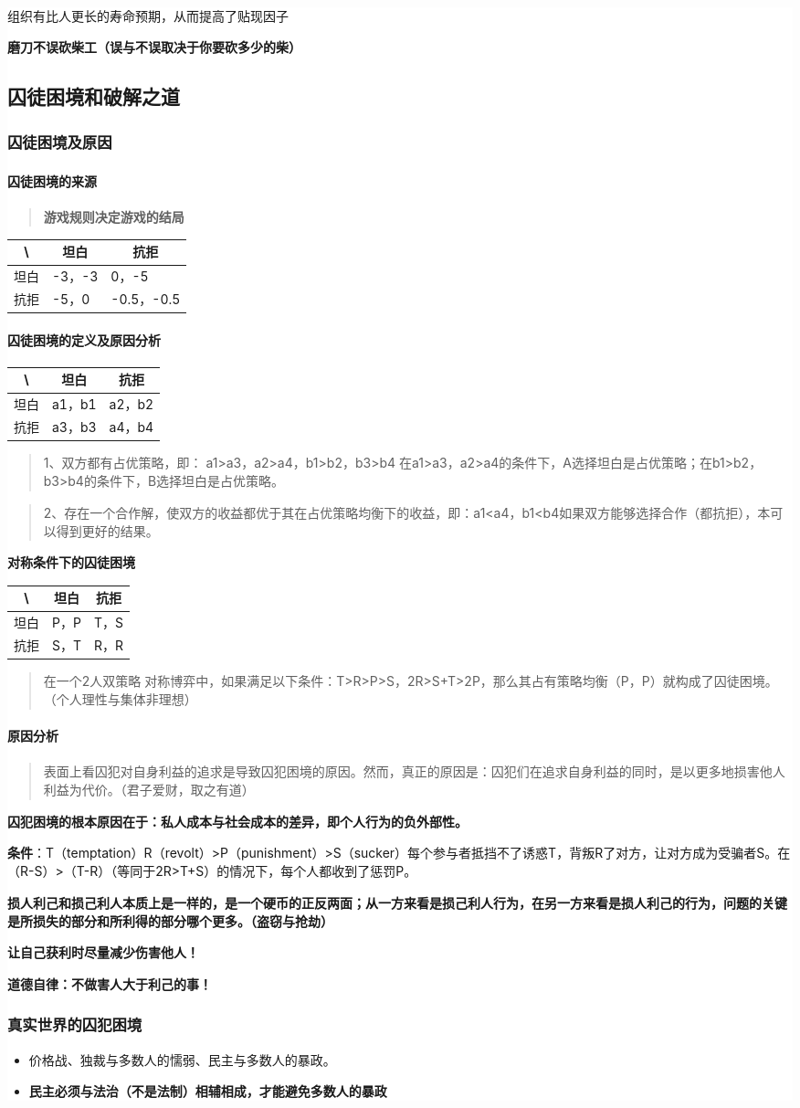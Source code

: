 组织有比人更长的寿命预期，从而提高了贴现因子

**磨刀不误砍柴工（误与不误取决于你要砍多少的柴）**


## 囚徒困境和破解之道
### 囚徒困境及原因
#### 囚徒困境的来源
> **游戏规则决定游戏的结局**

\ | 坦白 | 抗拒
--| ------| ---
坦白 |-3，-3|0，-5
抗拒|-5，0| -0.5，-0.5



#### 囚徒困境的定义及原因分析
\   |  坦白  | 抗拒
----| ------| -------
坦白 |a1，b1 | a2，b2
抗拒 |a3，b3 | a4，b4

>1、双方都有占优策略，即：
>a1>a3，a2>a4，b1>b2，b3>b4
>在a1>a3，a2>a4的条件下，A选择坦白是占优策略；在b1>b2，b3>b4的条件下，B选择坦白是占优策略。

>2、存在一个合作解，使双方的收益都优于其在占优策略均衡下的收益，即：a1<a4，b1<b4如果双方能够选择合作（都抗拒），本可以得到更好的结果。

**对称条件下的囚徒困境**

\   |  坦白  | 抗拒
----| ------| -------
坦白 |P，P   | T，S
抗拒 |S，T   | R，R

>在一个2人双策略 对称博弈中，如果满足以下条件：T>R>P>S，2R>S+T>2P，那么其占有策略均衡（P，P）就构成了囚徒困境。（个人理性与集体非理想）

#### 原因分析
> 表面上看囚犯对自身利益的追求是导致囚犯困境的原因。然而，真正的原因是：囚犯们在追求自身利益的同时，是以更多地损害他人利益为代价。（君子爱财，取之有道）

**囚犯困境的根本原因在于：私人成本与社会成本的差异，即个人行为的负外部性。**

**条件**：T（temptation）R（revolt）>P（punishment）>S（sucker）每个参与者抵挡不了诱惑T，背叛R了对方，让对方成为受骗者S。在（R-S）>（T-R）（等同于2R>T+S）的情况下，每个人都收到了惩罚P。

**损人利己和损己利人本质上是一样的，是一个硬币的正反两面；从一方来看是损己利人行为，在另一方来看是损人利己的行为，问题的关键是所损失的部分和所利得的部分哪个更多。（盗窃与抢劫）**

**让自己获利时尽量减少伤害他人！**

**道德自律：不做害人大于利己的事！**

### 真实世界的囚犯困境
- 价格战、独裁与多数人的懦弱、民主与多数人的暴政。

- **民主必须与法治（不是法制）相辅相成，才能避免多数人的暴政**
